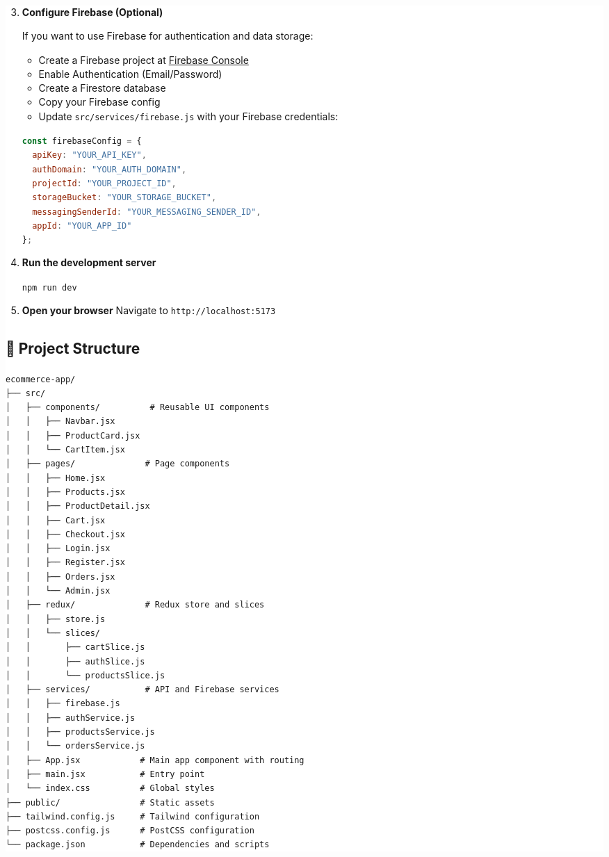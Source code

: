 3. **Configure Firebase (Optional)**
   
   If you want to use Firebase for authentication and data storage:
   
   - Create a Firebase project at [Firebase Console](https://console.firebase.google.com/)
   - Enable Authentication (Email/Password)
   - Create a Firestore database
   - Copy your Firebase config
   - Update `src/services/firebase.js` with your Firebase credentials:
   
   ```javascript
   const firebaseConfig = {
     apiKey: "YOUR_API_KEY",
     authDomain: "YOUR_AUTH_DOMAIN",
     projectId: "YOUR_PROJECT_ID",
     storageBucket: "YOUR_STORAGE_BUCKET",
     messagingSenderId: "YOUR_MESSAGING_SENDER_ID",
     appId: "YOUR_APP_ID"
   };
   ```

4. **Run the development server**
   ```bash
   npm run dev
   ```

5. **Open your browser**
   Navigate to `http://localhost:5173`

## 📁 Project Structure

```
ecommerce-app/
├── src/
│   ├── components/          # Reusable UI components
│   │   ├── Navbar.jsx
│   │   ├── ProductCard.jsx
│   │   └── CartItem.jsx
│   ├── pages/              # Page components
│   │   ├── Home.jsx
│   │   ├── Products.jsx
│   │   ├── ProductDetail.jsx
│   │   ├── Cart.jsx
│   │   ├── Checkout.jsx
│   │   ├── Login.jsx
│   │   ├── Register.jsx
│   │   ├── Orders.jsx
│   │   └── Admin.jsx
│   ├── redux/              # Redux store and slices
│   │   ├── store.js
│   │   └── slices/
│   │       ├── cartSlice.js
│   │       ├── authSlice.js
│   │       └── productsSlice.js
│   ├── services/           # API and Firebase services
│   │   ├── firebase.js
│   │   ├── authService.js
│   │   ├── productsService.js
│   │   └── ordersService.js
│   ├── App.jsx            # Main app component with routing
│   ├── main.jsx           # Entry point
│   └── index.css          # Global styles
├── public/                # Static assets
├── tailwind.config.js     # Tailwind configuration
├── postcss.config.js      # PostCSS configuration
└── package.json           # Dependencies and scripts
```